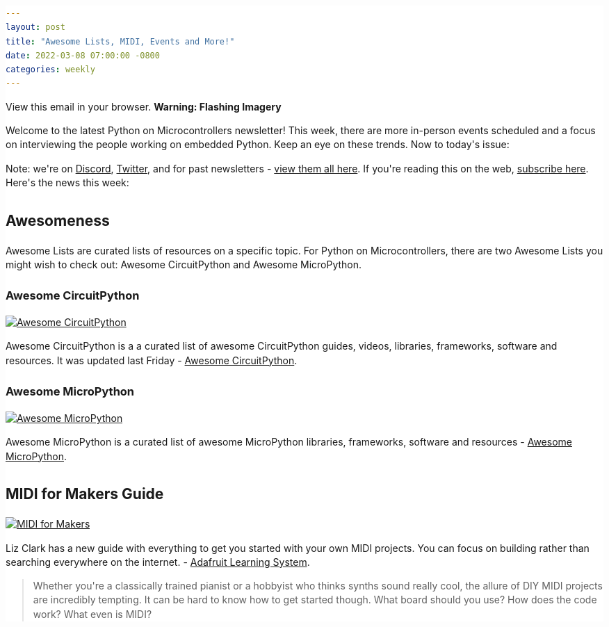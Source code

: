 ```yaml
---
layout: post
title: "Awesome Lists, MIDI, Events and More!"
date: 2022-03-08 07:00:00 -0800
categories: weekly
---
```


View this email in your browser. **Warning: Flashing Imagery**

Welcome to the latest Python on Microcontrollers newsletter! This week, there are more in-person events scheduled and a focus on interviewing the people working on embedded Python. Keep an eye on these trends. Now to today's issue:

Note: we're on [Discord](https://discord.gg/HYqvREz), [Twitter](https://twitter.com/search?q=circuitpython&src=typed_query&f=live), and for past newsletters - [view them all here](https://www.adafruitdaily.com/category/circuitpython/). If you're reading this on the web, [subscribe here](https://www.adafruitdaily.com/). Here's the news this week:

## Awesomeness

Awesome Lists are curated lists of resources on a specific topic. For Python on Microcontrollers, there are two Awesome Lists you might wish to check out: Awesome CircuitPython and Awesome MicroPython.

### Awesome CircuitPython

[![Awesome CircuitPython](../assets/20220308/20220308ac.jpg)](https://github.com/adafruit/awesome-circuitpython/)

Awesome CircuitPython is a a curated list of awesome CircuitPython guides, videos, libraries, frameworks, software and resources. It was updated last Friday - [Awesome CircuitPython](https://github.com/adafruit/awesome-circuitpython/).

### Awesome MicroPython

[![Awesome MicroPython](../assets/20220308/20220308am.jpg)](https://awesome-micropython.com/)

Awesome MicroPython is a curated list of awesome MicroPython libraries, frameworks, software and resources - [Awesome MicroPython](https://awesome-micropython.com/).

## MIDI for Makers Guide

[![MIDI for Makers](../assets/20220308/20220308midimakers.jpg)](https://learn.adafruit.com/midi-for-makers)

Liz Clark has a new guide with everything to get you started with your own MIDI projects. You can focus on building rather than searching everywhere on the internet. - [Adafruit Learning System](https://learn.adafruit.com/midi-for-makers).

> Whether you're a classically trained pianist or a hobbyist who thinks synths sound really cool, the allure of DIY MIDI projects are incredibly tempting. It can be hard to know how to get started though. What board should you use? How does the code work? What even is MIDI?
